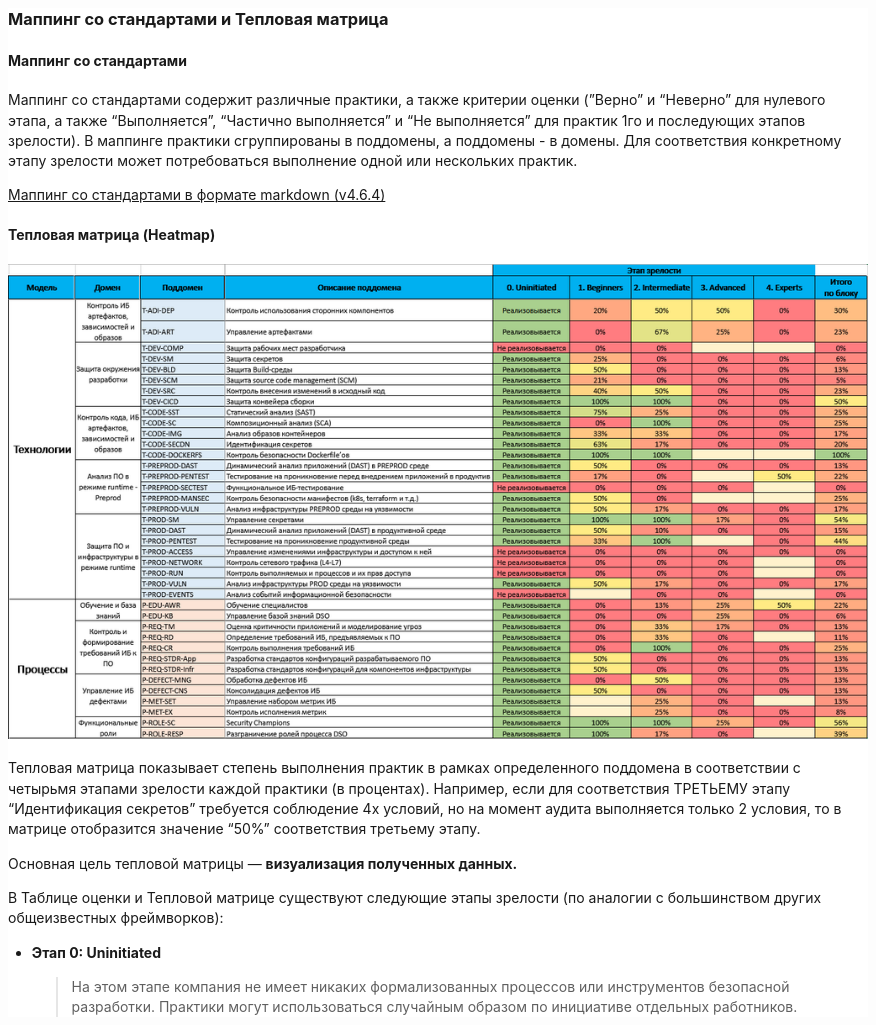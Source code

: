 ### Маппинг со стандартами и Тепловая матрица

#### Маппинг со стандартами

Маппинг со стандартами содержит различные практики, а также критерии оценки (”Верно” и “Неверно” для нулевого этапа, а также “Выполняется”, “Частично выполняется” и “Не выполняется” для практик 1го и последующих этапов зрелости). В маппинге практики сгруппированы в поддомены, а поддомены - в домены. Для соответствия  конкретному этапу зрелости может потребоваться выполнение одной или нескольких практик.

[Маппинг со стандартами в формате markdown (v4.6.4)](DAF.md)

#### Тепловая матрица (Heatmap)

![new_Heatmap](./images/Heatmap.png)

Тепловая матрица показывает степень выполнения практик в рамках определенного поддомена в соответствии с четырьмя этапами зрелости каждой практики (в процентах). Например, если для соответствия ТРЕТЬЕМУ этапу “Идентификация секретов” требуется соблюдение 4х условий, но на момент аудита выполняется только 2 условия, то в матрице отобразится значение “50%” соответствия третьему этапу.

Основная цель тепловой матрицы — **визуализация полученных данных.**

В Таблице оценки и Тепловой матрице существуют следующие этапы зрелости (по аналогии с большинством других общеизвестных фреймворков):

- **Этап 0: Uninitiated**

    > На этом этапе компания не имеет никаких формализованных процессов или инструментов безопасной разработки. Практики могут использоваться случайным образом по инициативе отдельных работников.
